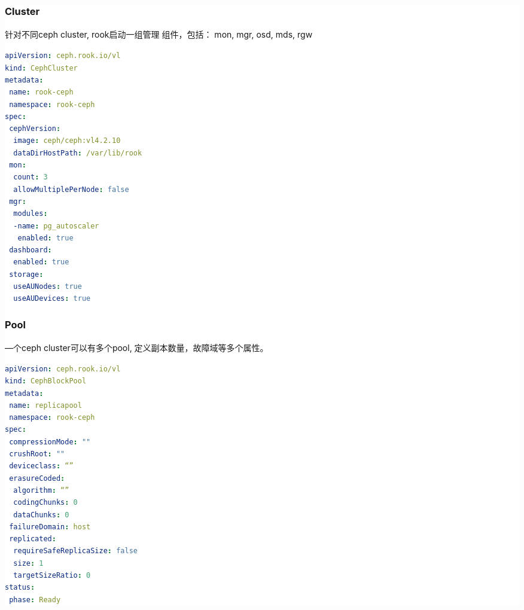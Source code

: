 ### Cluster

针对不同ceph cluster, rook启动一组管理 组件，包括：
mon, mgr, osd, mds, rgw

``` yaml
apiVersion: ceph.rook.io/vl 
kind: CephCluster 
metadata:
 name: rook-ceph
 namespace: rook-ceph
spec:
 cephVersion:
  image: ceph/ceph:vl4.2.10 
  dataDirHostPath: /var/lib/rook 
 mon:
  count: 3
  allowMultiplePerNode: false 
 mgr:
  modules:
  -name: pg_autoscaler 
   enabled: true
 dashboard:
  enabled: true
 storage:  
  useAUNodes: true 
  useAUDevices: true
```

### Pool

—个ceph cluster可以有多个pool, 定义副本数量，故障域等多个属性。

```yaml
apiVersion: ceph.rook.io/vl 
kind: CephBlockPool 
metadata:
 name: replicapool 
 namespace: rook-ceph 
spec:
 compressionMode: ""
 crushRoot: ""
 deviceclass: “” 
 erasureCoded:
  algorithm: “”
  codingChunks: 0 
  dataChunks: 0 
 failureDomain: host 
 replicated:
  requireSafeReplicaSize: false 
  size: 1
  targetSizeRatio: 0
status:
 phase: Ready
```
